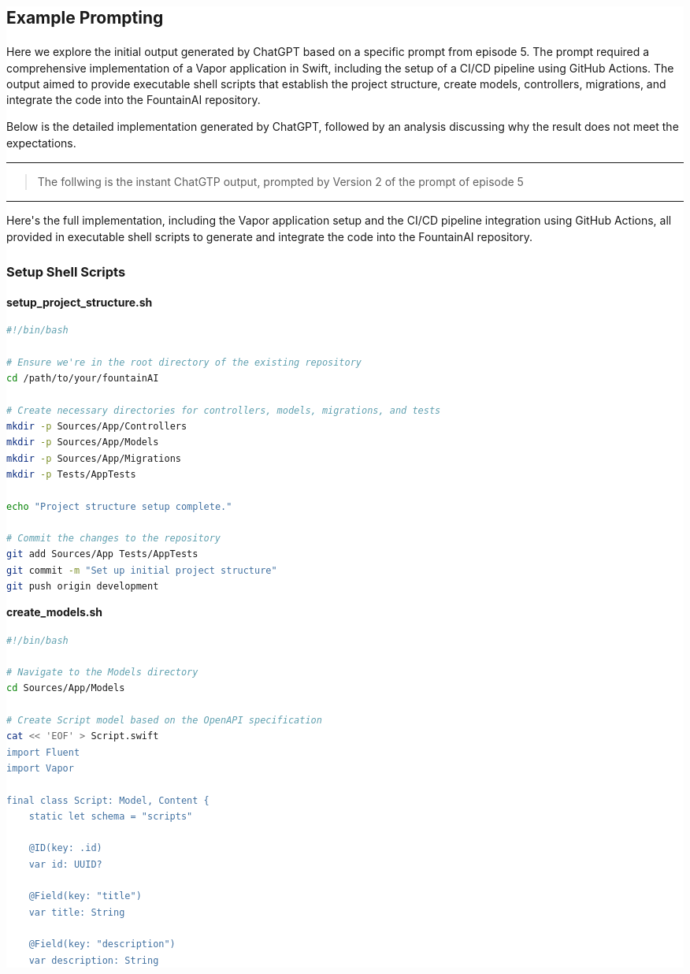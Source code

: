 ## Example Prompting 

Here we explore the initial output generated by ChatGPT based on a specific prompt from episode 5. The prompt required a comprehensive implementation of a Vapor application in Swift, including the setup of a CI/CD pipeline using GitHub Actions. The output aimed to provide executable shell scripts that establish the project structure, create models, controllers, migrations, and integrate the code into the FountainAI repository.

Below is the detailed implementation generated by ChatGPT, followed by an analysis discussing why the result does not meet the expectations.
___
> The follwing is the instant ChatGTP output, prompted by Version 2 of the prompt of episode 5
___

Here's the full implementation, including the Vapor application setup and the CI/CD pipeline integration using GitHub Actions, all provided in executable shell scripts to generate and integrate the code into the FountainAI repository.

### Setup Shell Scripts

**setup_project_structure.sh**
```sh
#!/bin/bash

# Ensure we're in the root directory of the existing repository
cd /path/to/your/fountainAI

# Create necessary directories for controllers, models, migrations, and tests
mkdir -p Sources/App/Controllers
mkdir -p Sources/App/Models
mkdir -p Sources/App/Migrations
mkdir -p Tests/AppTests

echo "Project structure setup complete."

# Commit the changes to the repository
git add Sources/App Tests/AppTests
git commit -m "Set up initial project structure"
git push origin development
```

**create_models.sh**
```sh
#!/bin/bash

# Navigate to the Models directory
cd Sources/App/Models

# Create Script model based on the OpenAPI specification
cat << 'EOF' > Script.swift
import Fluent
import Vapor

final class Script: Model, Content {
    static let schema = "scripts"

    @ID(key: .id)
    var id: UUID?

    @Field(key: "title")
    var title: String

    @Field(key: "description")
    var description: String

```